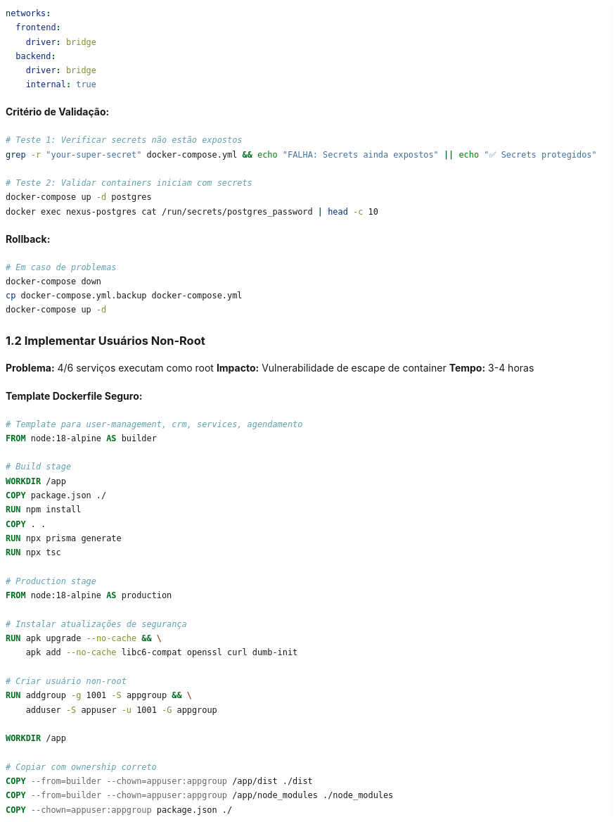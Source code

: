 ```yaml
networks:
  frontend:
    driver: bridge
  backend:
    driver: bridge
    internal: true
```

#### Critério de Validação:
```bash
# Teste 1: Verificar secrets não estão expostos
grep -r "your-super-secret" docker-compose.yml && echo "FALHA: Secrets ainda expostos" || echo "✅ Secrets protegidos"

# Teste 2: Validar containers iniciam com secrets
docker-compose up -d postgres
docker exec nexus-postgres cat /run/secrets/postgres_password | head -c 10
```

#### Rollback:
```bash
# Em caso de problemas
docker-compose down
cp docker-compose.yml.backup docker-compose.yml
docker-compose up -d
```

### 1.2 Implementar Usuários Non-Root

**Problema:** 4/6 serviços executam como root
**Impacto:** Vulnerabilidade de escape de container
**Tempo:** 3-4 horas

#### Template Dockerfile Seguro:

```dockerfile
# Template para user-management, crm, services, agendamento
FROM node:18-alpine AS builder

# Build stage
WORKDIR /app
COPY package.json ./
RUN npm install
COPY . .
RUN npx prisma generate
RUN npx tsc

# Production stage
FROM node:18-alpine AS production

# Instalar atualizações de segurança
RUN apk upgrade --no-cache && \
    apk add --no-cache libc6-compat openssl curl dumb-init

# Criar usuário non-root
RUN addgroup -g 1001 -S appgroup && \
    adduser -S appuser -u 1001 -G appgroup

WORKDIR /app

# Copiar com ownership correto
COPY --from=builder --chown=appuser:appgroup /app/dist ./dist
COPY --from=builder --chown=appuser:appgroup /app/node_modules ./node_modules
COPY --chown=appuser:appgroup package.json ./

```